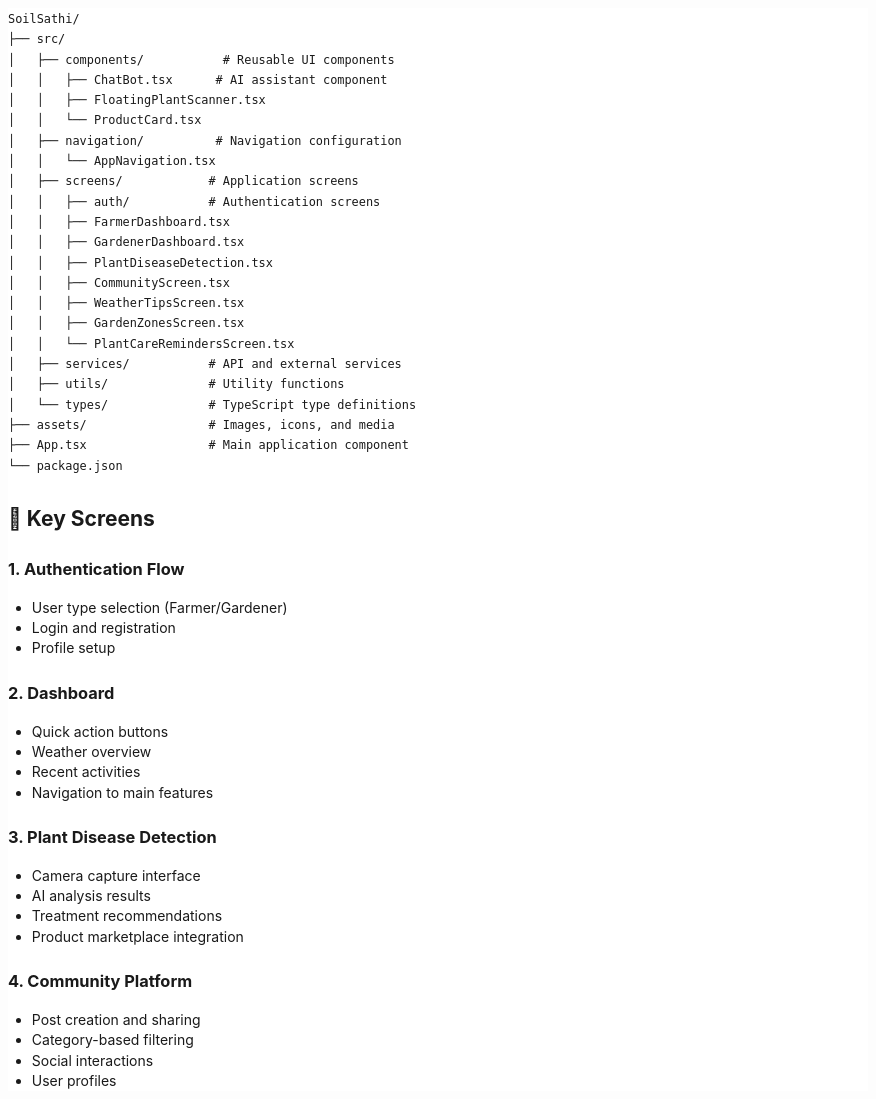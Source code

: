 ```
SoilSathi/
├── src/
│   ├── components/           # Reusable UI components
│   │   ├── ChatBot.tsx      # AI assistant component
│   │   ├── FloatingPlantScanner.tsx
│   │   └── ProductCard.tsx
│   ├── navigation/          # Navigation configuration
│   │   └── AppNavigation.tsx
│   ├── screens/            # Application screens
│   │   ├── auth/           # Authentication screens
│   │   ├── FarmerDashboard.tsx
│   │   ├── GardenerDashboard.tsx
│   │   ├── PlantDiseaseDetection.tsx
│   │   ├── CommunityScreen.tsx
│   │   ├── WeatherTipsScreen.tsx
│   │   ├── GardenZonesScreen.tsx
│   │   └── PlantCareRemindersScreen.tsx
│   ├── services/           # API and external services
│   ├── utils/              # Utility functions
│   └── types/              # TypeScript type definitions
├── assets/                 # Images, icons, and media
├── App.tsx                 # Main application component
└── package.json
```

## 🎨 Key Screens

### 1. Authentication Flow
- User type selection (Farmer/Gardener)
- Login and registration
- Profile setup

### 2. Dashboard
- Quick action buttons
- Weather overview
- Recent activities
- Navigation to main features

### 3. Plant Disease Detection
- Camera capture interface
- AI analysis results
- Treatment recommendations
- Product marketplace integration

### 4. Community Platform
- Post creation and sharing
- Category-based filtering
- Social interactions
- User profiles
